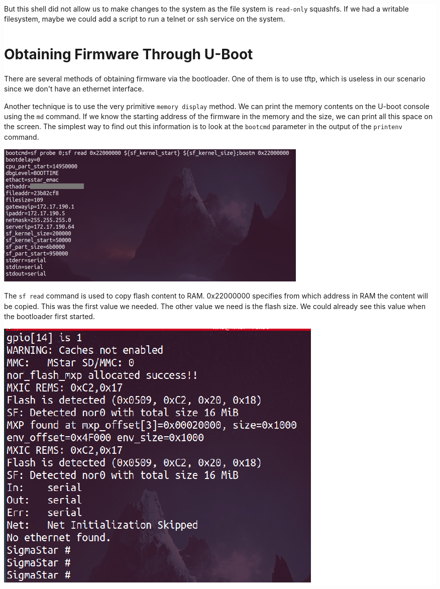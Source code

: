 But this shell did not allow us to make changes to the system as the file system is `read-only` squashfs. If we had a writable filesystem, maybe we could add a script to run a telnet or ssh service on the system.

# Obtaining Firmware Through U-Boot

There are several methods of obtaining firmware via the bootloader. One of them is to use tftp, which is useless in our scenario since we don't have an ethernet interface. 

Another technique is to use the very primitive `memory display` method. We can print the memory contents on the U-boot console using the `md` command. If we know the starting address of the firmware in the memory and the size, we can print all this space on the screen. The simplest way to find out this information is to look at the `bootcmd` parameter in the output of the `printenv` command. 

![bootcmd](/images/bootcmd.png)


The `sf read` command is used to copy flash content to RAM. 0x22000000 specifies from which address in RAM the content will be copied. This was the first value we needed. 
The other value we need is the flash size. We could already see this value when the bootloader first started.

![flash_detected](/images/flash_detected.png)
